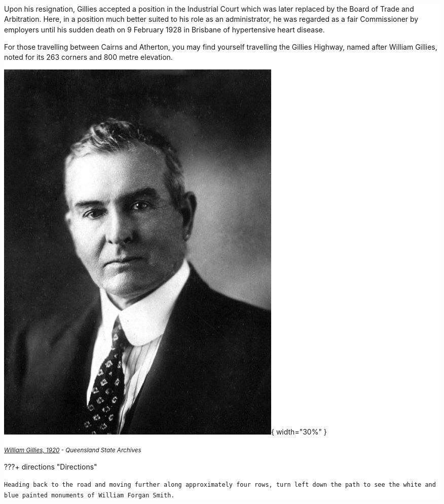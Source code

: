 Upon his resignation, Gillies accepted a position in the Industrial Court which was later replaced by the Board of Trade and Arbitration. Here, in a position much better suited to his role as an administrator, he was regarded as a fair Commissioner by employers until his sudden death on 9 February 1928 in Brisbane of hypertensive heart disease.

For those travelling between Cairns and Atherton, you may find yourself travelling the Gillies Highway, named after William Gillies, noted for its 263 corners and 800 metre elevation. 

![William Gillies 1920](../assets/william-neal-gillies.jpg){ width="30%" }  

*<small>[William Gillies, 1920](https://commons.wikimedia.org/wiki/File:William_Gillies_1920.jpg) - Queensland State Archives </small>*

???+ directions "Directions" 

    Heading back to the road and moving further along approximately four rows, turn left down the path to see the white and blue painted monuments of William Forgan Smith.
    